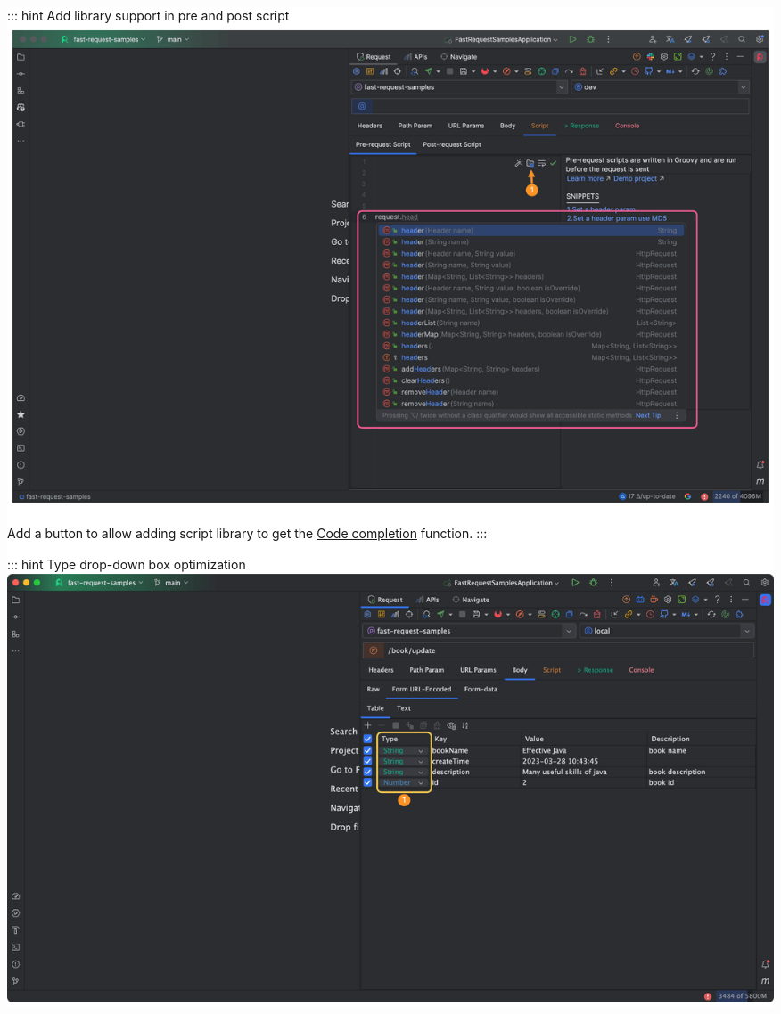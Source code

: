 ::: hint Add library support in pre and post script <Badge vertical="top" text="New feature" type="tip"/>
![](/img/2024.1.5/addLibrary_en.png)

Add a button to allow adding script library to get the [Code completion](https://www.jetbrains.com/help/idea/auto-completing-code.html) function.
:::

::: hint Type drop-down box optimization <Badge vertical="top" text="Optimization" type="info"/>
![](/img/2024.1.5/typeDropdown.png)
